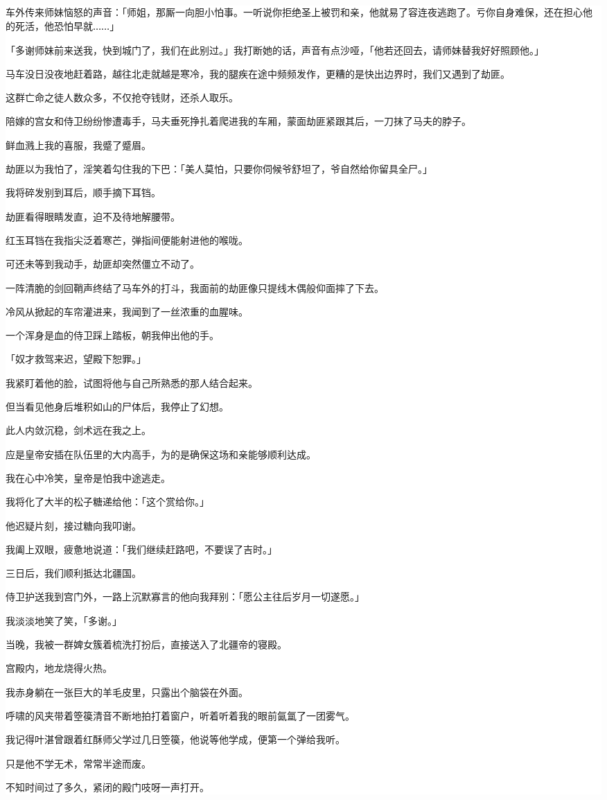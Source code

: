 车外传来师妹恼怒的声音：「师姐，那厮一向胆小怕事。一听说你拒绝圣上被罚和亲，他就易了容连夜逃跑了。亏你自身难保，还在担心他的死活，他恐怕早就……」

「多谢师妹前来送我，快到城门了，我们在此别过。」我打断她的话，声音有点沙哑，「他若还回去，请师妹替我好好照顾他。」

马车没日没夜地赶着路，越往北走就越是寒冷，我的腿疾在途中频频发作，更糟的是快出边界时，我们又遇到了劫匪。

这群亡命之徒人数众多，不仅抢夺钱财，还杀人取乐。

陪嫁的宫女和侍卫纷纷惨遭毒手，马夫垂死挣扎着爬进我的车厢，蒙面劫匪紧跟其后，一刀抹了马夫的脖子。

鲜血溅上我的喜服，我蹙了蹙眉。

劫匪以为我怕了，淫笑着勾住我的下巴：「美人莫怕，只要你伺候爷舒坦了，爷自然给你留具全尸。」

我将碎发别到耳后，顺手摘下耳铛。

劫匪看得眼睛发直，迫不及待地解腰带。

红玉耳铛在我指尖泛着寒芒，弹指间便能射进他的喉咙。

可还未等到我动手，劫匪却突然僵立不动了。

一阵清脆的剑回鞘声终结了马车外的打斗，我面前的劫匪像只提线木偶般仰面摔了下去。

冷风从掀起的车帘灌进来，我闻到了一丝浓重的血腥味。

一个浑身是血的侍卫踩上踏板，朝我伸出他的手。

「奴才救驾来迟，望殿下恕罪。」

我紧盯着他的脸，试图将他与自己所熟悉的那人结合起来。

但当看见他身后堆积如山的尸体后，我停止了幻想。

此人内敛沉稳，剑术远在我之上。

应是皇帝安插在队伍里的大内高手，为的是确保这场和亲能够顺利达成。

我在心中冷笑，皇帝是怕我中途逃走。

我将化了大半的松子糖递给他：「这个赏给你。」

他迟疑片刻，接过糖向我叩谢。

我阖上双眼，疲惫地说道：「我们继续赶路吧，不要误了吉时。」

三日后，我们顺利抵达北疆国。

侍卫护送我到宫门外，一路上沉默寡言的他向我拜别：「愿公主往后岁月一切遂愿。」

我淡淡地笑了笑，「多谢。」

当晚，我被一群婢女簇着梳洗打扮后，直接送入了北疆帝的寝殿。

宫殿内，地龙烧得火热。

我赤身躺在一张巨大的羊毛皮里，只露出个脑袋在外面。

呼啸的风夹带着箜篌清音不断地拍打着窗户，听着听着我的眼前氤氲了一团雾气。

我记得叶湛曾跟着红酥师父学过几日箜篌，他说等他学成，便第一个弹给我听。

只是他不学无术，常常半途而废。

不知时间过了多久，紧闭的殿门吱呀一声打开。
